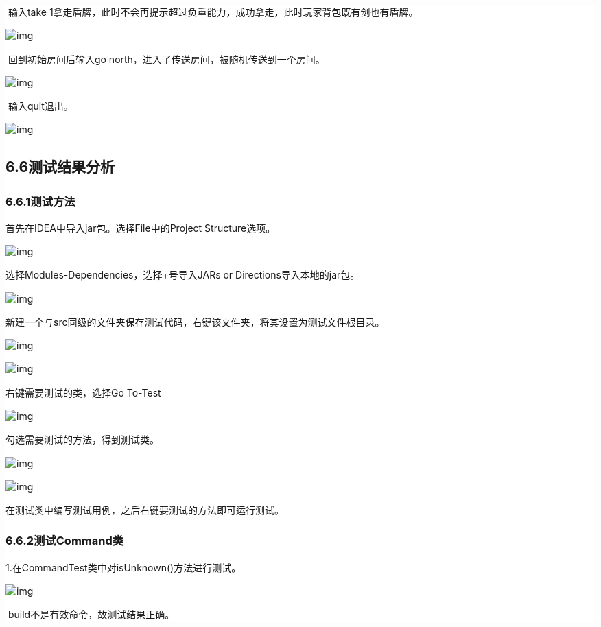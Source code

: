 ​		输入take 1拿走盾牌，此时不会再提示超过负重能力，成功拿走，此时玩家背包既有剑也有盾牌。

![img](file:///C:\Users\13483\AppData\Local\Temp\ksohtml1212\wps88.jpg)  

​		回到初始房间后输入go north，进入了传送房间，被随机传送到一个房间。

![img](file:///C:\Users\13483\AppData\Local\Temp\ksohtml1212\wps89.jpg) 

​		输入quit退出。

![img](file:///C:\Users\13483\AppData\Local\Temp\ksohtml1212\wps90.jpg)





## 6.6测试结果分析

### 6.6.1测试方法

首先在IDEA中导入jar包。选择File中的Project Structure选项。

![img](file:///C:\Users\13483\AppData\Local\Temp\ksohtml1212\wps91.jpg) 

选择Modules-Dependencies，选择+号导入JARs or Directions导入本地的jar包。

![img](file:///C:\Users\13483\AppData\Local\Temp\ksohtml1212\wps92.jpg) 

新建一个与src同级的文件夹保存测试代码，右键该文件夹，将其设置为测试文件根目录。

![img](file:///C:\Users\13483\AppData\Local\Temp\ksohtml1212\wps93.jpg) 

![img](file:///C:\Users\13483\AppData\Local\Temp\ksohtml1212\wps94.jpg) 

右键需要测试的类，选择Go To-Test

![img](file:///C:\Users\13483\AppData\Local\Temp\ksohtml1212\wps95.jpg) 

勾选需要测试的方法，得到测试类。

![img](file:///C:\Users\13483\AppData\Local\Temp\ksohtml1212\wps96.jpg) 

![img](file:///C:\Users\13483\AppData\Local\Temp\ksohtml1212\wps97.jpg) 

在测试类中编写测试用例，之后右键要测试的方法即可运行测试。



### 6.6.2测试Command类

1.在CommandTest类中对isUnknown()方法进行测试。

![img](file:///C:\Users\13483\AppData\Local\Temp\ksohtml1212\wps98.jpg) 

​		build不是有效命令，故测试结果正确。
